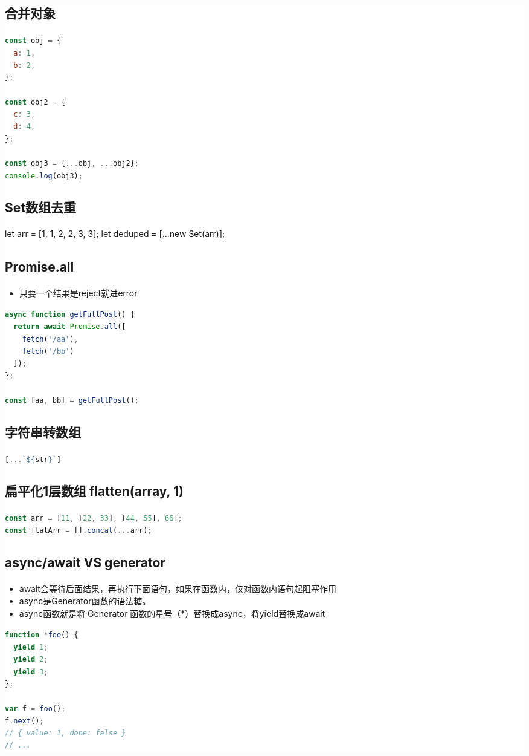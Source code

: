 ## 合并对象
```js
const obj = {
  a: 1,
  b: 2,
};

const obj2 = {
  c: 3,
  d: 4,
};

const obj3 = {...obj, ...obj2};
console.log(obj3);
```

## Set数组去重
let arr = [1, 1, 2, 2, 3, 3];
let deduped = [...new Set(arr)];

## Promise.all
- 只要一个结果是reject就进error
```js
async function getFullPost() {
  return await Promise.all([
    fetch('/aa'),
    fetch('/bb')
  ]);
};

const [aa, bb] = getFullPost();
```

## 字符串转数组
```js
[...`${str}`]
```

## 扁平化1层数组 flatten(array, 1)
```js
const arr = [11, [22, 33], [44, 55], 66];
const flatArr = [].concat(...arr);
```

## async/await VS generator
- await会等待后面结果，再执行下面语句，如果在函数内，仅对函数内语句起阻塞作用
- async是Generator函数的语法糖。
- async函数就是将 Generator 函数的星号（*）替换成async，将yield替换成await
```js
function *foo() {
  yield 1;
  yield 2;
  yield 3;
};

var f = foo();
f.next();
// { value: 1, done: false }
// ...
```

